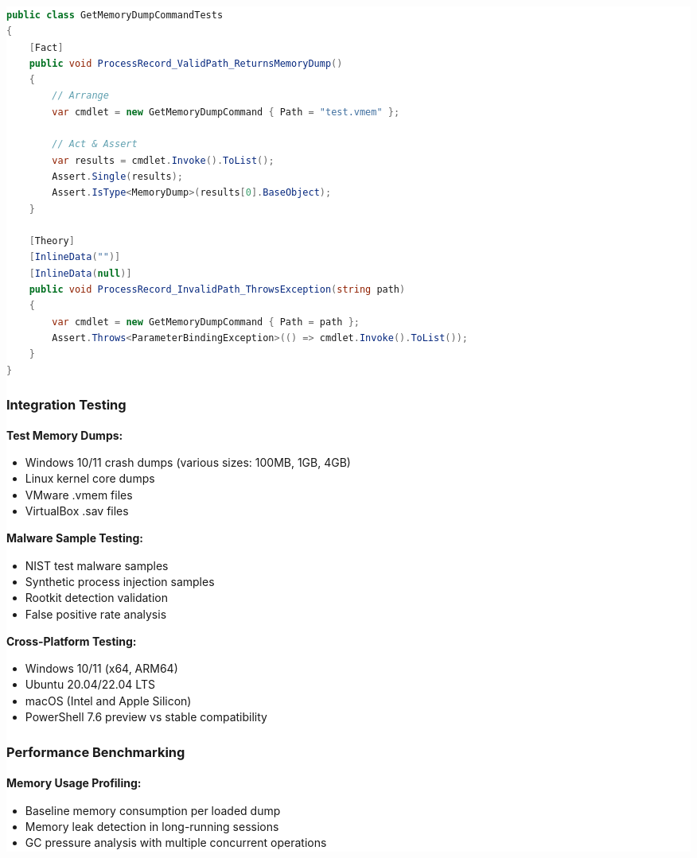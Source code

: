```csharp
public class GetMemoryDumpCommandTests
{
    [Fact]
    public void ProcessRecord_ValidPath_ReturnsMemoryDump()
    {
        // Arrange
        var cmdlet = new GetMemoryDumpCommand { Path = "test.vmem" };
        
        // Act & Assert
        var results = cmdlet.Invoke().ToList();
        Assert.Single(results);
        Assert.IsType<MemoryDump>(results[0].BaseObject);
    }
    
    [Theory]
    [InlineData("")]
    [InlineData(null)]
    public void ProcessRecord_InvalidPath_ThrowsException(string path)
    {
        var cmdlet = new GetMemoryDumpCommand { Path = path };
        Assert.Throws<ParameterBindingException>(() => cmdlet.Invoke().ToList());
    }
}
```

### Integration Testing

**Test Memory Dumps:**

- Windows 10/11 crash dumps (various sizes: 100MB, 1GB, 4GB)
- Linux kernel core dumps
- VMware .vmem files
- VirtualBox .sav files

**Malware Sample Testing:**

- NIST test malware samples
- Synthetic process injection samples
- Rootkit detection validation
- False positive rate analysis

**Cross-Platform Testing:**

- Windows 10/11 (x64, ARM64)
- Ubuntu 20.04/22.04 LTS
- macOS (Intel and Apple Silicon)
- PowerShell 7.6 preview vs stable compatibility

### Performance Benchmarking

**Memory Usage Profiling:**

- Baseline memory consumption per loaded dump
- Memory leak detection in long-running sessions
- GC pressure analysis with multiple concurrent operations
